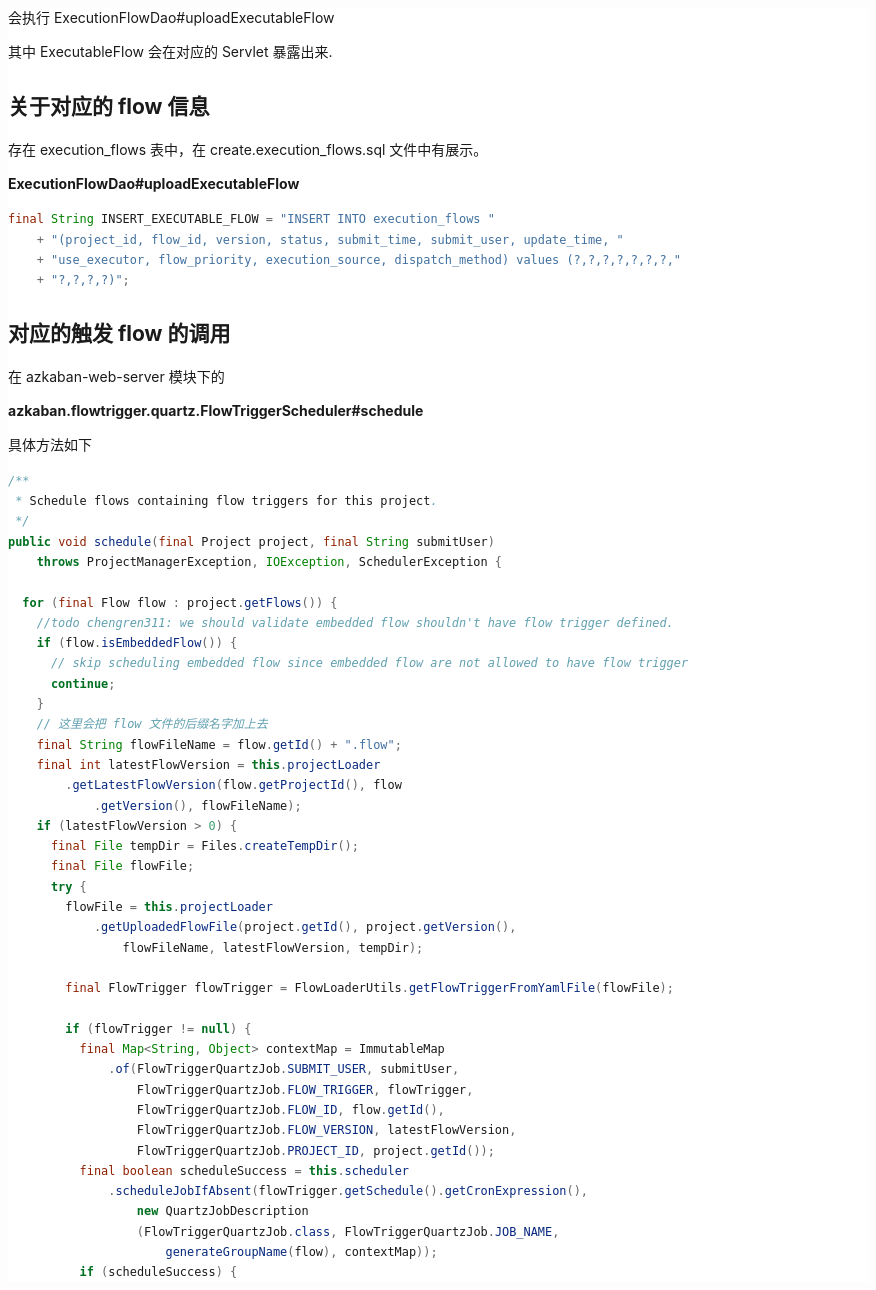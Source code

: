 会执行 ExecutionFlowDao#uploadExecutableFlow

其中 ExecutableFlow 会在对应的 Servlet 暴露出来.

## 关于对应的 flow 信息

存在 execution_flows 表中，在 create.execution_flows.sql 文件中有展示。

**ExecutionFlowDao#uploadExecutableFlow**

```java
final String INSERT_EXECUTABLE_FLOW = "INSERT INTO execution_flows "
    + "(project_id, flow_id, version, status, submit_time, submit_user, update_time, "
    + "use_executor, flow_priority, execution_source, dispatch_method) values (?,?,?,?,?,?,?,"
    + "?,?,?,?)";
```

## 对应的触发 flow 的调用

在 azkaban-web-server 模块下的

**azkaban.flowtrigger.quartz.FlowTriggerScheduler#schedule**

具体方法如下

```java
/**
 * Schedule flows containing flow triggers for this project.
 */
public void schedule(final Project project, final String submitUser)
    throws ProjectManagerException, IOException, SchedulerException {

  for (final Flow flow : project.getFlows()) {
    //todo chengren311: we should validate embedded flow shouldn't have flow trigger defined.
    if (flow.isEmbeddedFlow()) {
      // skip scheduling embedded flow since embedded flow are not allowed to have flow trigger
      continue;
    }
    // 这里会把 flow 文件的后缀名字加上去
    final String flowFileName = flow.getId() + ".flow";
    final int latestFlowVersion = this.projectLoader
        .getLatestFlowVersion(flow.getProjectId(), flow
            .getVersion(), flowFileName);
    if (latestFlowVersion > 0) {
      final File tempDir = Files.createTempDir();
      final File flowFile;
      try {
        flowFile = this.projectLoader
            .getUploadedFlowFile(project.getId(), project.getVersion(),
                flowFileName, latestFlowVersion, tempDir);

        final FlowTrigger flowTrigger = FlowLoaderUtils.getFlowTriggerFromYamlFile(flowFile);

        if (flowTrigger != null) {
          final Map<String, Object> contextMap = ImmutableMap
              .of(FlowTriggerQuartzJob.SUBMIT_USER, submitUser,
                  FlowTriggerQuartzJob.FLOW_TRIGGER, flowTrigger,
                  FlowTriggerQuartzJob.FLOW_ID, flow.getId(),
                  FlowTriggerQuartzJob.FLOW_VERSION, latestFlowVersion,
                  FlowTriggerQuartzJob.PROJECT_ID, project.getId());
          final boolean scheduleSuccess = this.scheduler
              .scheduleJobIfAbsent(flowTrigger.getSchedule().getCronExpression(),
                  new QuartzJobDescription
                  (FlowTriggerQuartzJob.class, FlowTriggerQuartzJob.JOB_NAME,
                      generateGroupName(flow), contextMap));
          if (scheduleSuccess) {
```